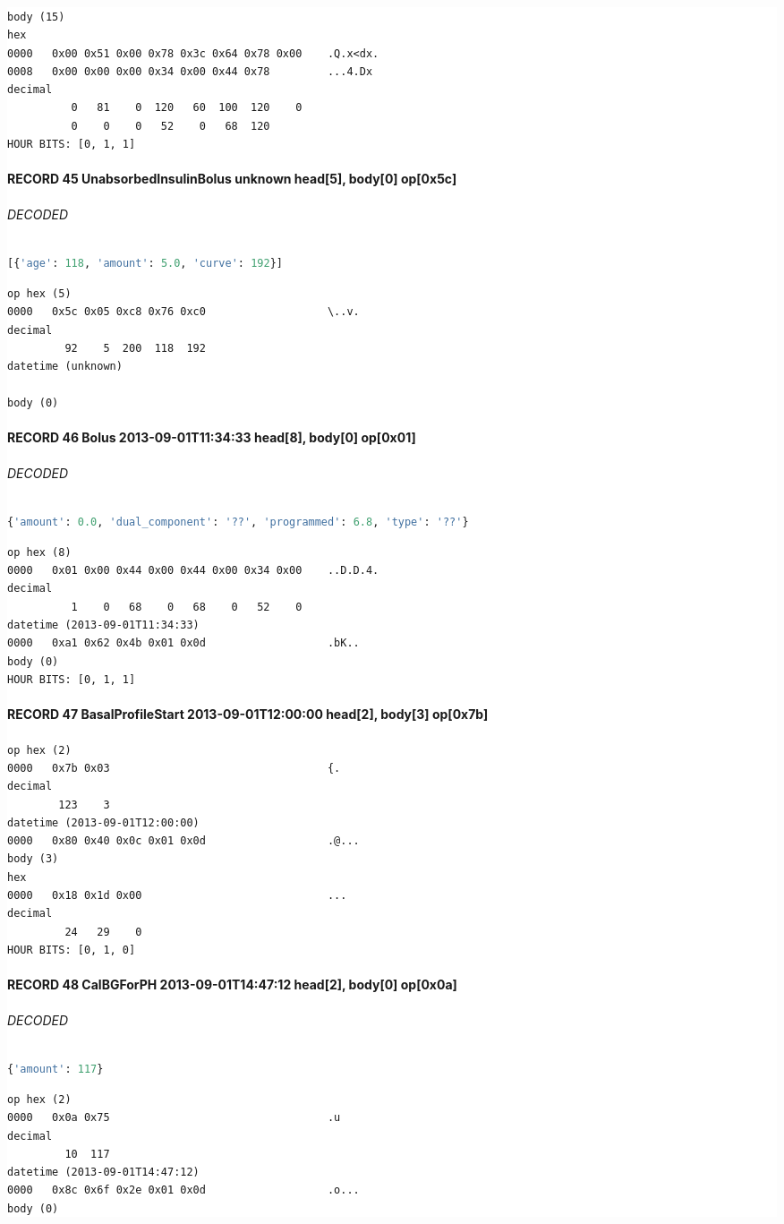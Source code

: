     body (15)
    hex
    0000   0x00 0x51 0x00 0x78 0x3c 0x64 0x78 0x00    .Q.x<dx.
    0008   0x00 0x00 0x00 0x34 0x00 0x44 0x78         ...4.Dx
    decimal
              0   81    0  120   60  100  120    0
              0    0    0   52    0   68  120
    HOUR BITS: [0, 1, 1]
#### RECORD 45 UnabsorbedInsulinBolus unknown head[5], body[0] op[0x5c]
###### DECODED
```python
[{'age': 118, 'amount': 5.0, 'curve': 192}]
```
    op hex (5)
    0000   0x5c 0x05 0xc8 0x76 0xc0                   \..v.
    decimal
             92    5  200  118  192
    datetime (unknown)

    body (0)

#### RECORD 46 Bolus 2013-09-01T11:34:33 head[8], body[0] op[0x01]
###### DECODED
```python
{'amount': 0.0, 'dual_component': '??', 'programmed': 6.8, 'type': '??'}
```
    op hex (8)
    0000   0x01 0x00 0x44 0x00 0x44 0x00 0x34 0x00    ..D.D.4.
    decimal
              1    0   68    0   68    0   52    0
    datetime (2013-09-01T11:34:33)
    0000   0xa1 0x62 0x4b 0x01 0x0d                   .bK..
    body (0)
    HOUR BITS: [0, 1, 1]
#### RECORD 47 BasalProfileStart 2013-09-01T12:00:00 head[2], body[3] op[0x7b]

    op hex (2)
    0000   0x7b 0x03                                  {.
    decimal
            123    3
    datetime (2013-09-01T12:00:00)
    0000   0x80 0x40 0x0c 0x01 0x0d                   .@...
    body (3)
    hex
    0000   0x18 0x1d 0x00                             ...
    decimal
             24   29    0
    HOUR BITS: [0, 1, 0]
#### RECORD 48 CalBGForPH 2013-09-01T14:47:12 head[2], body[0] op[0x0a]
###### DECODED
```python
{'amount': 117}
```
    op hex (2)
    0000   0x0a 0x75                                  .u
    decimal
             10  117
    datetime (2013-09-01T14:47:12)
    0000   0x8c 0x6f 0x2e 0x01 0x0d                   .o...
    body (0)